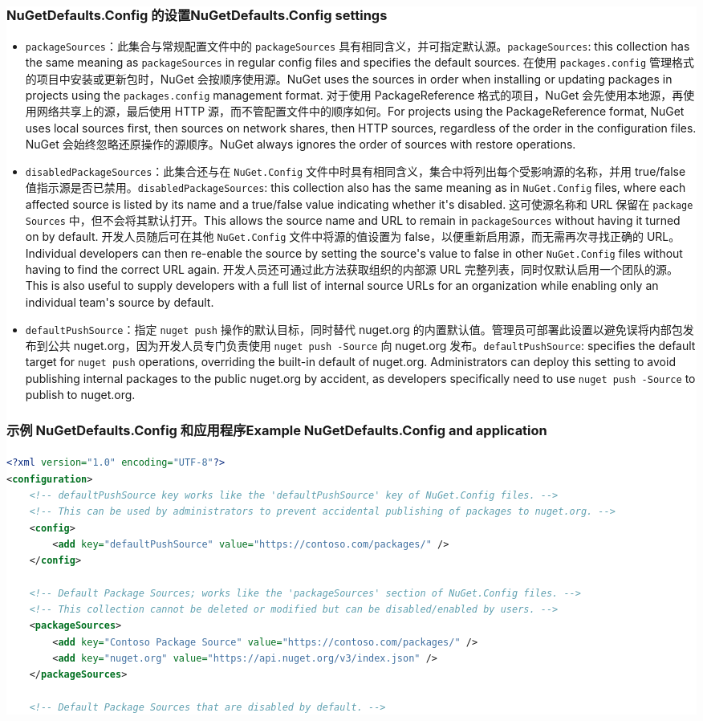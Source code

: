 ### <a name="nugetdefaultsconfig-settings"></a><span data-ttu-id="5efb8-197">NuGetDefaults.Config 的设置</span><span class="sxs-lookup"><span data-stu-id="5efb8-197">NuGetDefaults.Config settings</span></span>

- <span data-ttu-id="5efb8-198">`packageSources`：此集合与常规配置文件中的 `packageSources` 具有相同含义，并可指定默认源。</span><span class="sxs-lookup"><span data-stu-id="5efb8-198">`packageSources`: this collection has the same meaning as `packageSources` in regular config files and specifies the default sources.</span></span> <span data-ttu-id="5efb8-199">在使用 `packages.config` 管理格式的项目中安装或更新包时，NuGet 会按顺序使用源。</span><span class="sxs-lookup"><span data-stu-id="5efb8-199">NuGet uses the sources in order when installing or updating packages in projects using the `packages.config` management format.</span></span> <span data-ttu-id="5efb8-200">对于使用 PackageReference 格式的项目，NuGet 会先使用本地源，再使用网络共享上的源，最后使用 HTTP 源，而不管配置文件中的顺序如何。</span><span class="sxs-lookup"><span data-stu-id="5efb8-200">For projects using the PackageReference format, NuGet uses local sources first, then sources on network shares, then HTTP sources, regardless of the order in the configuration files.</span></span> <span data-ttu-id="5efb8-201">NuGet 会始终忽略还原操作的源顺序。</span><span class="sxs-lookup"><span data-stu-id="5efb8-201">NuGet always ignores the order of sources with restore operations.</span></span>

- <span data-ttu-id="5efb8-202">`disabledPackageSources`：此集合还与在 `NuGet.Config` 文件中时具有相同含义，集合中将列出每个受影响源的名称，并用 true/false 值指示源是否已禁用。</span><span class="sxs-lookup"><span data-stu-id="5efb8-202">`disabledPackageSources`: this collection also has the same meaning as in `NuGet.Config` files, where each affected source is listed by its name and a true/false value indicating whether it's disabled.</span></span> <span data-ttu-id="5efb8-203">这可使源名称和 URL 保留在 `packageSources` 中，但不会将其默认打开。</span><span class="sxs-lookup"><span data-stu-id="5efb8-203">This allows the source name and URL to remain in `packageSources` without having it turned on by default.</span></span> <span data-ttu-id="5efb8-204">开发人员随后可在其他 `NuGet.Config` 文件中将源的值设置为 false，以便重新启用源，而无需再次寻找正确的 URL。</span><span class="sxs-lookup"><span data-stu-id="5efb8-204">Individual developers can then re-enable the source by setting the source's value to false in other `NuGet.Config` files without having to find the correct URL again.</span></span> <span data-ttu-id="5efb8-205">开发人员还可通过此方法获取组织的内部源 URL 完整列表，同时仅默认启用一个团队的源。</span><span class="sxs-lookup"><span data-stu-id="5efb8-205">This is also useful to supply developers with a full list of internal source URLs for an organization while enabling only an individual team's source by default.</span></span>

- <span data-ttu-id="5efb8-206">`defaultPushSource`：指定 `nuget push` 操作的默认目标，同时替代 nuget.org 的内置默认值。管理员可部署此设置以避免误将内部包发布到公共 nuget.org，因为开发人员专门负责使用 `nuget push -Source` 向 nuget.org 发布。</span><span class="sxs-lookup"><span data-stu-id="5efb8-206">`defaultPushSource`: specifies the default target for `nuget push` operations, overriding the built-in default of nuget.org. Administrators can deploy this setting to avoid publishing internal packages to the public nuget.org by accident, as developers specifically need to use `nuget push -Source` to publish to nuget.org.</span></span>

### <a name="example-nugetdefaultsconfig-and-application"></a><span data-ttu-id="5efb8-207">示例 NuGetDefaults.Config 和应用程序</span><span class="sxs-lookup"><span data-stu-id="5efb8-207">Example NuGetDefaults.Config and application</span></span>

```xml
<?xml version="1.0" encoding="UTF-8"?>
<configuration>
    <!-- defaultPushSource key works like the 'defaultPushSource' key of NuGet.Config files. -->
    <!-- This can be used by administrators to prevent accidental publishing of packages to nuget.org. -->
    <config>
        <add key="defaultPushSource" value="https://contoso.com/packages/" />
    </config>

    <!-- Default Package Sources; works like the 'packageSources' section of NuGet.Config files. -->
    <!-- This collection cannot be deleted or modified but can be disabled/enabled by users. -->
    <packageSources>
        <add key="Contoso Package Source" value="https://contoso.com/packages/" />
        <add key="nuget.org" value="https://api.nuget.org/v3/index.json" />
    </packageSources>

    <!-- Default Package Sources that are disabled by default. -->
```